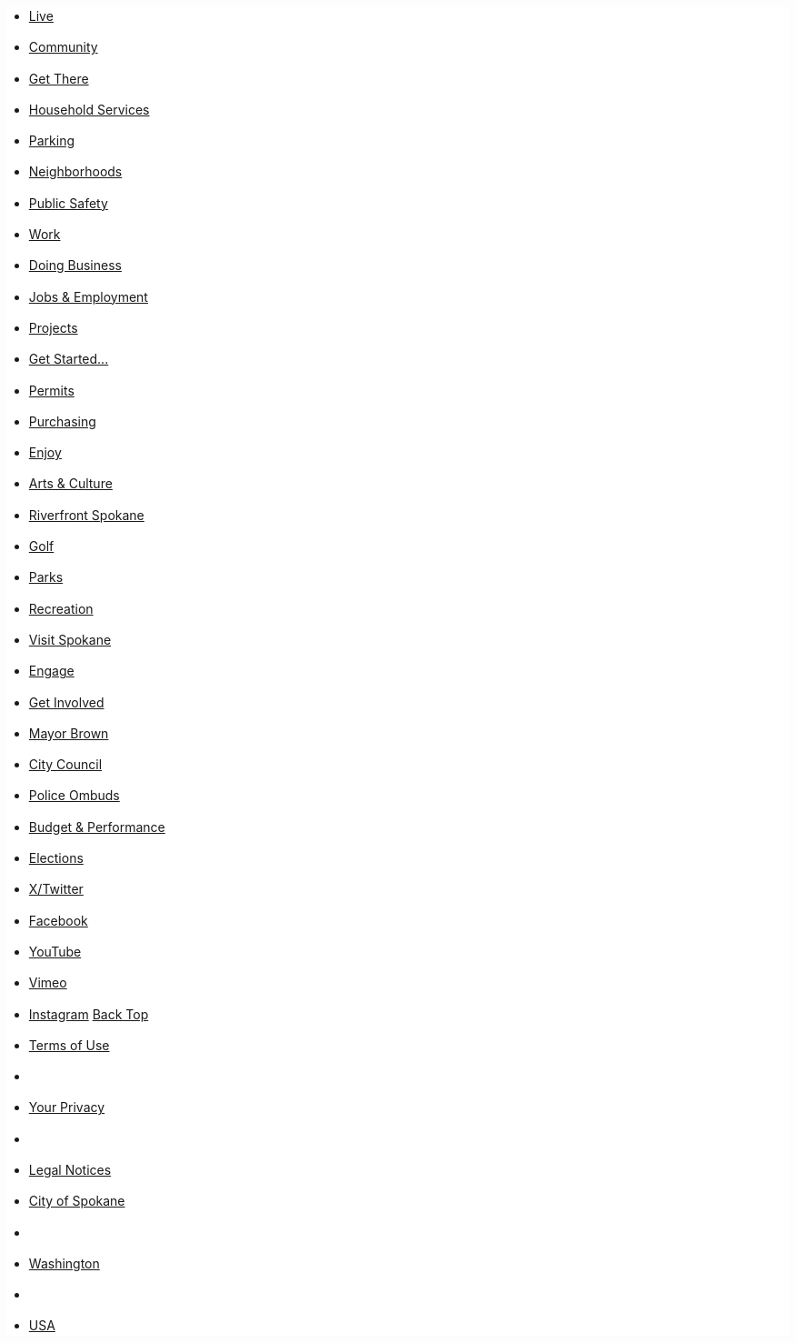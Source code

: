  *  [Live](https://my.spokanecity.org/live/) 
 *  [Community](https://my.spokanecity.org/community/) 
 *  [Get There](https://my.spokanecity.org/getthere/) 
 *  [Household Services](https://my.spokanecity.org/household/) 
 *  [Parking](https://my.spokanecity.org/parking/) 
 *  [Neighborhoods](https://my.spokanecity.org/neighborhoods/) 
 *  [Public Safety](https://my.spokanecity.org/publicsafety/) 

 *  [Work](https://my.spokanecity.org/work/) 
 *  [Doing Business](https://my.spokanecity.org/business/doing-business/) 
 *  [Jobs & Employment](https://my.spokanecity.org/jobs/) 
 *  [Projects](https://my.spokanecity.org/projects/) 
 *  [Get Started...](https://my.spokanecity.org/getstarted/) 
 *  [Permits](https://my.spokanecity.org/permits/) 
 *  [Purchasing](https://my.spokanecity.org/administrative/purchasing/) 

 *  [Enjoy](https://my.spokanecity.org/enjoy/) 
 *  [Arts & Culture](https://my.spokanecity.org/arts/) 
 *  [Riverfront Spokane](https://my.spokanecity.org/riverfrontspokane/) 
 *  [Golf](https://my.spokanecity.org/golf/) 
 *  [Parks](https://my.spokanecity.org/parks/) 
 *  [Recreation](https://my.spokanecity.org/recreation/) 
 *  [Visit Spokane](http://www.visitspokane.com/) 

 *  [Engage](https://my.spokanecity.org/engage/) 
 *  [Get Involved](https://my.spokanecity.org/getinvolved/) 
 *  [Mayor Brown](https://my.spokanecity.org/mayor/) 
 *  [City Council](https://my.spokanecity.org/citycouncil/) 
 *  [Police Ombuds](https://my.spokanecity.org/opo/) 
 *  [Budget & Performance](https://my.spokanecity.org/budget/) 
 *  [Elections](https://my.spokanecity.org/elections/) 

 *  [X/Twitter](https://twitter.com/spokanecity/) 
 *  [Facebook](https://facebook.com/spokanecity/) 
 *  [YouTube](https://youtube.com/cityofspokane/) 
 *  [Vimeo](https://vimeo.com/spokanecity/) 
 *  [Instagram](https://instagram.com/spokanecity/) 
  [Back Top](https://my.spokanecity.org/mayor/about/#Top)  

 *  [Terms of Use](https://my.spokanecity.org/website/terms/) 
 * 
 *  [Your Privacy](https://my.spokanecity.org/website/privacy/) 
 * 
 *  [Legal Notices]() 

 *  [City of Spokane](https://my.spokanecity.org/about/) 
 * 
 *  [Washington](https://access.wa.gov/) 
 * 
 *  [USA](https://www.usa.gov/) 
 